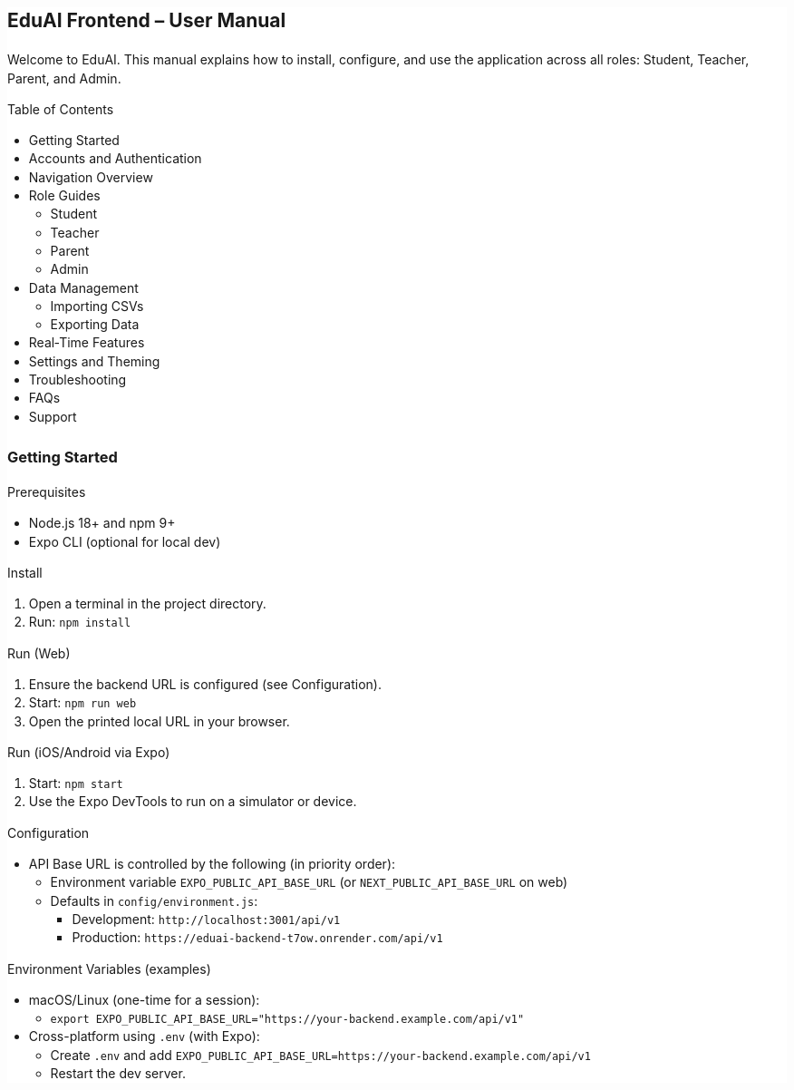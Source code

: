 ## EduAI Frontend – User Manual

Welcome to EduAI. This manual explains how to install, configure, and use the application across all roles: Student, Teacher, Parent, and Admin.

Table of Contents
- Getting Started
- Accounts and Authentication
- Navigation Overview
- Role Guides
  - Student
  - Teacher
  - Parent
  - Admin
- Data Management
  - Importing CSVs
  - Exporting Data
- Real‑Time Features
- Settings and Theming
- Troubleshooting
- FAQs
- Support

### Getting Started

Prerequisites
- Node.js 18+ and npm 9+
- Expo CLI (optional for local dev)

Install
1. Open a terminal in the project directory.
2. Run: `npm install`

Run (Web)
1. Ensure the backend URL is configured (see Configuration).
2. Start: `npm run web`
3. Open the printed local URL in your browser.

Run (iOS/Android via Expo)
1. Start: `npm start`
2. Use the Expo DevTools to run on a simulator or device.

Configuration
- API Base URL is controlled by the following (in priority order):
  - Environment variable `EXPO_PUBLIC_API_BASE_URL` (or `NEXT_PUBLIC_API_BASE_URL` on web)
  - Defaults in `config/environment.js`:
    - Development: `http://localhost:3001/api/v1`
    - Production: `https://eduai-backend-t7ow.onrender.com/api/v1`
 
Environment Variables (examples)
- macOS/Linux (one-time for a session):
  - `export EXPO_PUBLIC_API_BASE_URL="https://your-backend.example.com/api/v1"`
- Cross-platform using `.env` (with Expo):
  - Create `.env` and add `EXPO_PUBLIC_API_BASE_URL=https://your-backend.example.com/api/v1`
  - Restart the dev server.
 